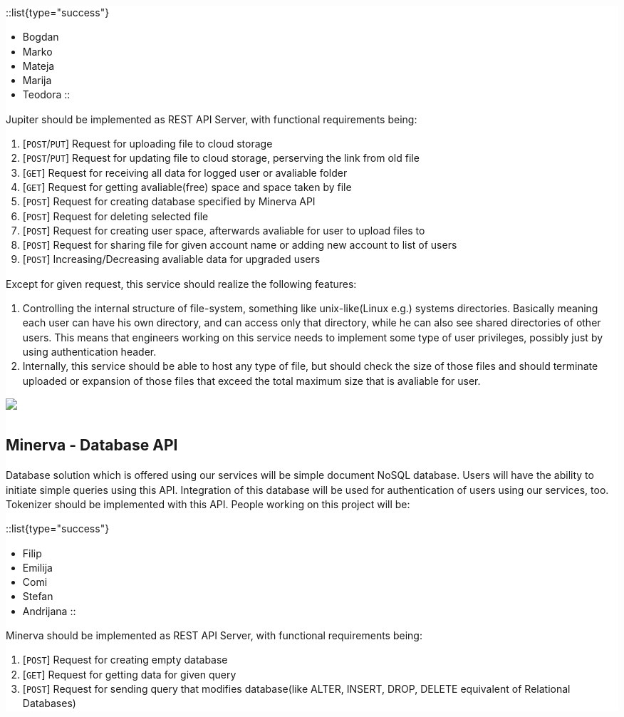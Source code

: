::list{type="success"}
 - Bogdan
 - Marko
 - Mateja
 - Marija
 - Teodora
::

Jupiter should be implemented as REST API Server, with functional requirements being:
 1. [``POST``/``PUT``] Request for uploading file to cloud storage
 2. [``POST``/``PUT``] Request for updating file to cloud storage, perserving the link from old file
 3. [``GET``] Request for receiving all data for logged user or avaliable folder
 4. [``GET``] Request for getting avaliable(free) space and space taken by file
 5. [``POST``] Request for creating database specified by Minerva API
 6. [``POST``] Request for deleting selected file
 7. [``POST``] Request for creating user space, afterwards avaliable for user to upload files to
 8. [``POST``] Request for sharing file for given account name or adding new account to list of users
 9. [``POST``] Increasing/Decreasing avaliable data for upgraded users

Except for given request, this service should realize the following features:
 1. Controlling the internal structure of file-system, something like unix-like(Linux e.g.) systems directories. Basically meaning each user can have his own directory, and can access only that directory, while he can also see shared directories of other users. This means that engineers working on this service needs to implement some type of user privileges, possibly just by using authentication header.
 2. Internally, this service should be able to host any type of file, but should check the size of those files and should terminate uploaded or expansion of those files that exceed the total maximum size that is avaliable for user.

<img src="/assets/atina.png" width="100px" />

## Minerva - Database API

Database solution which is offered using our services will be simple document NoSQL database. Users will have the ability to initiate simple queries using this API. Integration of this database will be used for authentication of users using our services, too. Tokenizer should be implemented with this API.
People working on this project will be:

::list{type="success"}
 - Filip
 - Emilija
 - Comi
 - Stefan
 - Andrijana
::

Minerva should be implemented as REST API Server, with functional requirements being:
 1. [``POST``] Request for creating empty database
 2. [``GET``] Request for getting data for given query
 3. [``POST``] Request for sending query that modifies database(like ALTER, INSERT, DROP, DELETE equivalent of Relational Databases)
